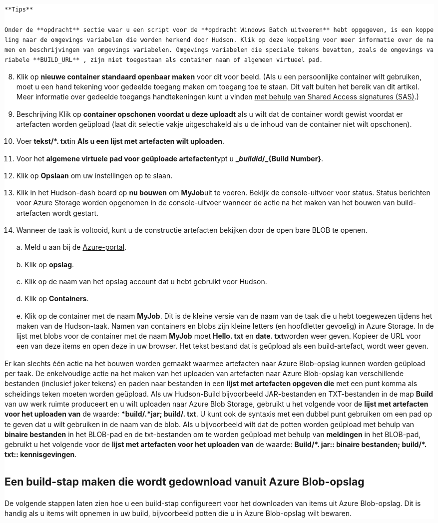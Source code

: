     **Tips**
   
    Onder de **opdracht** sectie waar u een script voor de **opdracht Windows Batch uitvoeren** hebt opgegeven, is een koppeling naar de omgevings variabelen die worden herkend door Hudson. Klik op deze koppeling voor meer informatie over de namen en beschrijvingen van omgevings variabelen. Omgevings variabelen die speciale tekens bevatten, zoals de omgevings variabele **BUILD_URL** , zijn niet toegestaan als container naam of algemeen virtueel pad.
8. Klik op **nieuwe container standaard openbaar maken** voor dit voor beeld. (Als u een persoonlijke container wilt gebruiken, moet u een hand tekening voor gedeelde toegang maken om toegang toe te staan. Dit valt buiten het bereik van dit artikel. Meer informatie over gedeelde toegangs handtekeningen kunt u vinden [met behulp van Shared Access signatures (SAS)](storage-sas-overview.md).)
9. Beschrijving Klik op **container opschonen voordat u deze uploadt** als u wilt dat de container wordt gewist voordat er artefacten worden geüpload (laat dit selectie vakje uitgeschakeld als u de inhoud van de container niet wilt opschonen).
10. Voer **tekst/*. txt**in **Als u een lijst met artefacten wilt uploaden**.
11. Voor het **algemene virtuele pad voor geüploade artefacten**typt u **$\_{build id}/$\_{Build Number}**.
12. Klik op **Opslaan** om uw instellingen op te slaan.
13. Klik in het Hudson-dash board op **nu bouwen** om **MyJob**uit te voeren. Bekijk de console-uitvoer voor status. Status berichten voor Azure Storage worden opgenomen in de console-uitvoer wanneer de actie na het maken van het bouwen van build-artefacten wordt gestart.
14. Wanneer de taak is voltooid, kunt u de constructie artefacten bekijken door de open bare BLOB te openen.
    
    a. Meld u aan bij de [Azure-portal](https://portal.azure.com).
    
    b. Klik op **opslag**.
    
    c. Klik op de naam van het opslag account dat u hebt gebruikt voor Hudson.
    
    d. Klik op **Containers**.
    
    e. Klik op de container met de naam **MyJob**. Dit is de kleine versie van de naam van de taak die u hebt toegewezen tijdens het maken van de Hudson-taak. Namen van containers en blobs zijn kleine letters (en hoofdletter gevoelig) in Azure Storage. In de lijst met blobs voor de container met de naam **MyJob** moet **Hello. txt** en **date. txt**worden weer geven. Kopieer de URL voor een van deze items en open deze in uw browser. Het tekst bestand dat is geüpload als een build-artefact, wordt weer geven.

Er kan slechts één actie na het bouwen worden gemaakt waarmee artefacten naar Azure Blob-opslag kunnen worden geüpload per taak. De enkelvoudige actie na het maken van het uploaden van artefacten naar Azure Blob-opslag kan verschillende bestanden (inclusief joker tekens) en paden naar bestanden in een **lijst met artefacten opgeven die** met een punt komma als scheidings teken moeten worden geüpload. Als uw Hudson-Build bijvoorbeeld JAR-bestanden en TXT-bestanden in de map **Build** van uw werk ruimte produceert en u wilt uploaden naar Azure Blob Storage, gebruikt u het volgende voor de **lijst met artefacten voor het uploaden van** de waarde: **\*build/.\*jar; build/. txt**. U kunt ook de syntaxis met een dubbel punt gebruiken om een pad op te geven dat u wilt gebruiken in de naam van de blob. Als u bijvoorbeeld wilt dat de potten worden geüpload met behulp van **binaire bestanden** in het BLOB-pad en de txt-bestanden om te worden geüpload met behulp van **meldingen** in het BLOB-pad, gebruikt u het volgende voor de **lijst met artefacten voor het uploaden van** de waarde: **Build/\*. jar:: binaire bestanden; build/\*. txt:: kennisgevingen**.

## <a name="how-to-create-a-build-step-that-downloads-from-azure-blob-storage"></a>Een build-stap maken die wordt gedownload vanuit Azure Blob-opslag
De volgende stappen laten zien hoe u een build-stap configureert voor het downloaden van items uit Azure Blob-opslag. Dit is handig als u items wilt opnemen in uw build, bijvoorbeeld potten die u in Azure Blob-opslag wilt bewaren.
